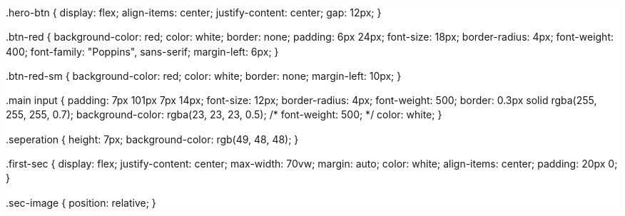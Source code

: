 .hero-btn {
    display: flex;
    align-items: center;
    justify-content: center;
    gap: 12px;
}

.btn-red {
    background-color: red;
    color: white;
    border: none;
    padding: 6px 24px;
    font-size: 18px;
    border-radius: 4px;
    font-weight: 400;
    font-family: "Poppins", sans-serif;
    margin-left: 6px;
}

.btn-red-sm {
    background-color: red;
    color: white;
    border: none;
    margin-left: 10px;
}

.main input {
    padding: 7px 101px 7px 14px;
    font-size: 12px;
    border-radius: 4px;
    font-weight: 500;
    border: 0.3px solid rgba(255, 255, 255, 0.7);
    background-color: rgba(23, 23, 23, 0.5);
    /* font-weight: 500; */
    color: white;
}

.seperation {
    height: 7px;
    background-color: rgb(49, 48, 48);
}

.first-sec {
    display: flex;
    justify-content: center;
    max-width: 70vw;
    margin: auto;
    color: white;
    align-items: center;
    padding: 20px 0;
}

.sec-image {
    position: relative;
}
